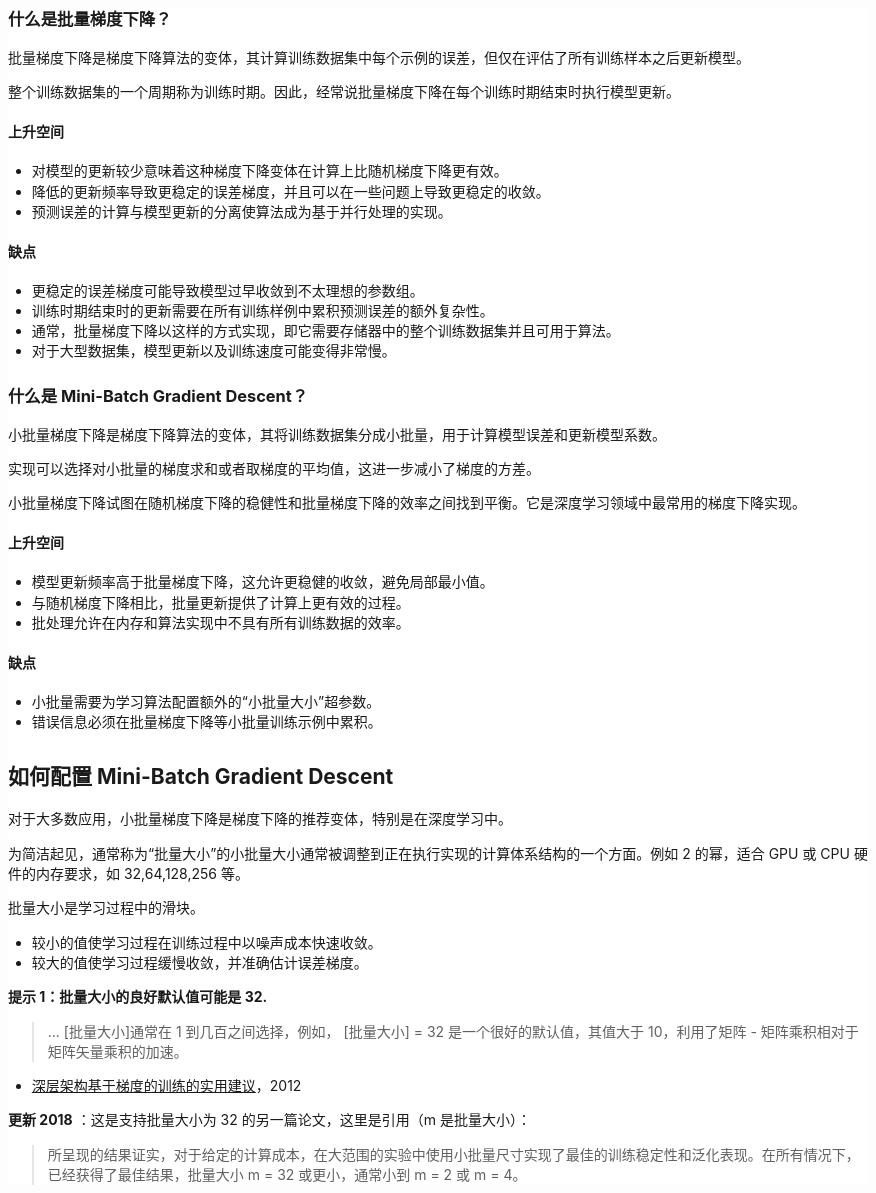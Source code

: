 ### 什么是批量梯度下降？

批量梯度下降是梯度下降算法的变体，其计算训练数据集中每个示例的误差，但仅在评估了所有训练样本之后更新模型。

整个训练数据集的一个周期称为训练时期。因此，经常说批量梯度下降在每个训练时期结束时执行模型更新。

#### 上升空间

*   对模型的更新较少意味着这种梯度下降变体在计算上比随机梯度下降更有效。
*   降低的更新频率导致更稳定的误差梯度，并且可以在一些问题上导致更稳定的收敛。
*   预测误差的计算与模型更新的分离使算法成为基于并行处理的实现。

#### 缺点

*   更稳定的误差梯度可能导致模型过早收敛到不太理想的参数组。
*   训练时期结束时的更新需要在所有训练样例中累积预测误差的额外复杂性。
*   通常，批量梯度下降以这样的方式实现，即它需要存储器中的整个训练数据集并且可用于算法。
*   对于大型数据集，模型更新以及训练速度可能变得非常慢。

### 什么是 Mini-Batch Gradient Descent？

小批量梯度下降是梯度下降算法的变体，其将训练数据集分成小批量，用于计算模型误差和更新模型系数。

实现可以选择对小批量的梯度求和或者取梯度的平均值，这进一步减小了梯度的方差。

小批量梯度下降试图在随机梯度下降的稳健性和批量梯度下降的效率之间找到平衡。它是深度学习领域中最常用的梯度下降实现。

#### 上升空间

*   模型更新频率高于批量梯度下降，这允许更稳健的收敛，避免局部最小值。
*   与随机梯度下降相比，批量更新提供了计算上更有效的过程。
*   批处理允许在内存和算法实现中不具有所有训练数据的效率。

#### 缺点

*   小批量需要为学习算法配置额外的“小批量大小”超参数。
*   错误信息必须在批量梯度下降等小批量训练示例中累积。

## 如何配置 Mini-Batch Gradient Descent

对于大多数应用，小批量梯度下降是梯度下降的推荐变体，特别是在深度学习中。

为简洁起见，通常称为“批量大小”的小批量大小通常被调整到正在执行实现的计算体系结构的一个方面。例如 2 的幂，适合 GPU 或 CPU 硬件的内存要求，如 32,64,128,256 等。

批量大小是学习过程中的滑块。

*   较小的值使学习过程在训练过程中以噪声成本快速收敛。
*   较大的值使学习过程缓慢收敛，并准确估计误差梯度。

**提示 1：批量大小的良好默认值可能是 32\.**

> ... [批量大小]通常在 1 到几百之间选择，例如， [批量大小] = 32 是一个很好的默认值，其值大于 10，利用了矩阵 - 矩阵乘积相对于矩阵矢量乘积的加速。

- [深层架构基于梯度的训练的实用建议](https://arxiv.org/abs/1206.5533)，2012

**更新 2018** ：这是支持批量大小为 32 的另一篇论文，这里是引用（m 是批量大小）：

> 所呈现的结果证实，对于给定的计算成本，在大范围的实验中使用小批量尺寸实现了最佳的训练稳定性和泛化表现。在所有情况下，已经获得了最佳结果，批量大小 m = 32 或更小，通常小到 m = 2 或 m = 4。
